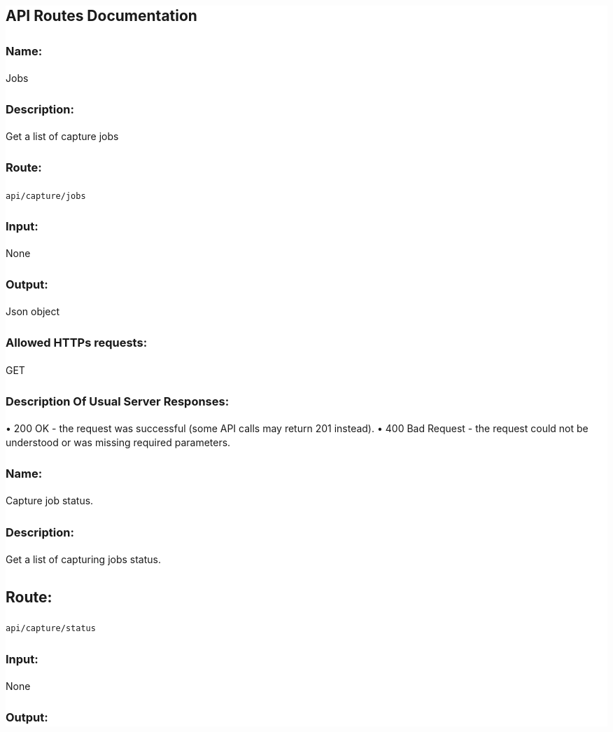 ## API Routes Documentation

### Name:

Jobs

### Description:

Get a list of capture jobs

### Route:

```
api/capture/jobs
```

### Input:

None

### Output:

Json object

### Allowed HTTPs requests:

GET

### Description Of Usual Server Responses:

• 200 OK - the request was successful (some API calls may return 201 instead).
• 400 Bad Request - the request could not be understood or was missing required parameters.

### Name:

Capture job status.

### Description:

Get a list of capturing jobs status.

## Route:

```
api/capture/status
```

### Input:

None

### Output:
